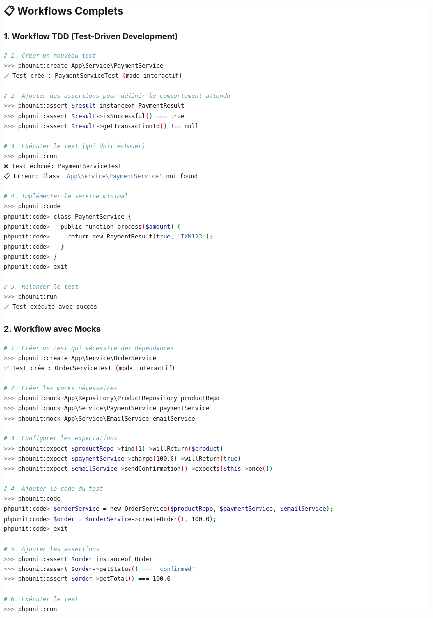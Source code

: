 
## 📋 Workflows Complets

### 1. Workflow TDD (Test-Driven Development)

```bash
# 1. Créer un nouveau test
>>> phpunit:create App\Service\PaymentService
✅ Test créé : PaymentServiceTest (mode interactif)

# 2. Ajouter des assertions pour définir le comportement attendu
>>> phpunit:assert $result instanceof PaymentResult
>>> phpunit:assert $result->isSuccessful() === true
>>> phpunit:assert $result->getTransactionId() !== null

# 3. Exécuter le test (qui doit échouer)
>>> phpunit:run
❌ Test échoué: PaymentServiceTest
📋 Erreur: Class 'App\Service\PaymentService' not found

# 4. Implémenter le service minimal
>>> phpunit:code
phpunit:code> class PaymentService {
phpunit:code>   public function process($amount) {
phpunit:code>     return new PaymentResult(true, 'TXN123');
phpunit:code>   }
phpunit:code> }
phpunit:code> exit

# 5. Relancer le test
>>> phpunit:run
✅ Test exécuté avec succès
```

### 2. Workflow avec Mocks

```bash
# 1. Créer un test qui nécessite des dépendances
>>> phpunit:create App\Service\OrderService
✅ Test créé : OrderServiceTest (mode interactif)

# 2. Créer les mocks nécessaires
>>> phpunit:mock App\Repository\ProductRepository productRepo
>>> phpunit:mock App\Service\PaymentService paymentService
>>> phpunit:mock App\Service\EmailService emailService

# 3. Configurer les expectations
>>> phpunit:expect $productRepo->find(1)->willReturn($product)
>>> phpunit:expect $paymentService->charge(100.0)->willReturn(true)
>>> phpunit:expect $emailService->sendConfirmation()->expects($this->once())

# 4. Ajouter le code du test
>>> phpunit:code
phpunit:code> $orderService = new OrderService($productRepo, $paymentService, $emailService);
phpunit:code> $order = $orderService->createOrder(1, 100.0);
phpunit:code> exit

# 5. Ajouter les assertions
>>> phpunit:assert $order instanceof Order
>>> phpunit:assert $order->getStatus() === 'confirmed'
>>> phpunit:assert $order->getTotal() === 100.0

# 6. Exécuter le test
>>> phpunit:run
```